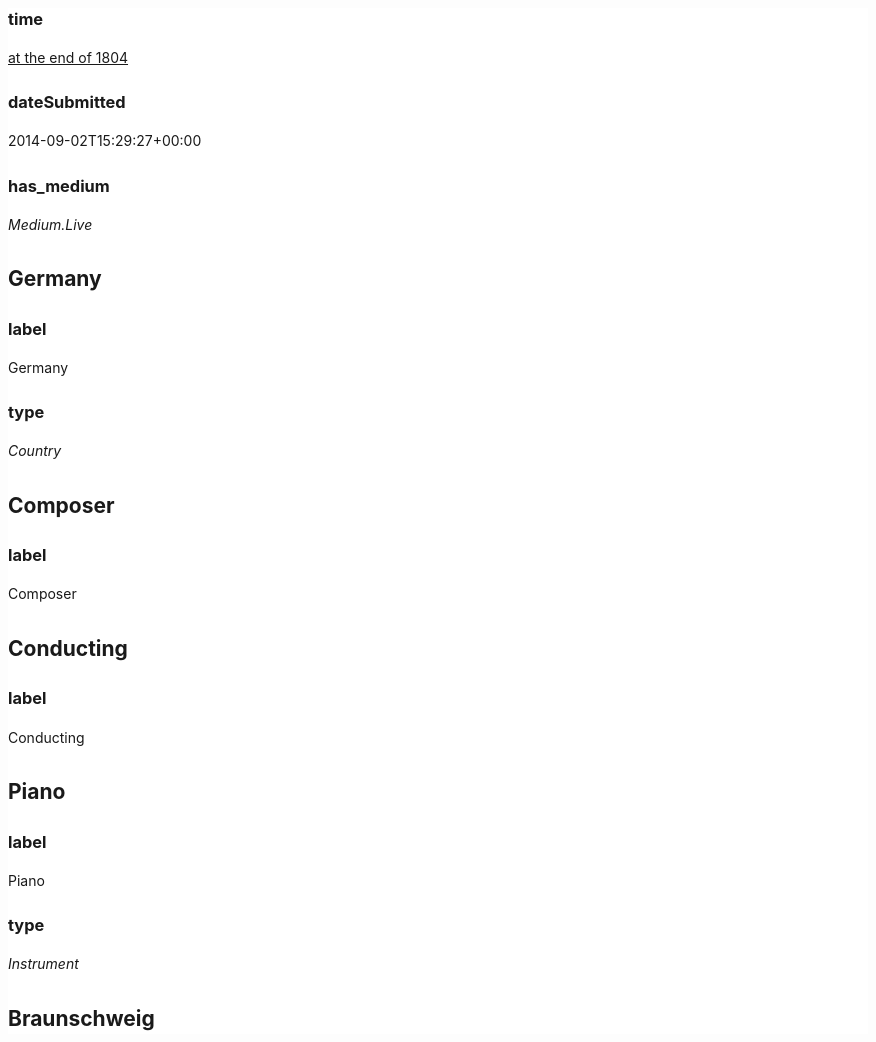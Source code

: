 ### time


[at the end of 1804](#at-the-end-of-1804)

### dateSubmitted


2014-09-02T15:29:27+00:00

### has_medium


*Medium.Live*

## Germany

### label


Germany

### type


*Country*

## Composer

### label


Composer

## Conducting

### label


Conducting

## Piano

### label


Piano

### type


*Instrument*

## Braunschweig
